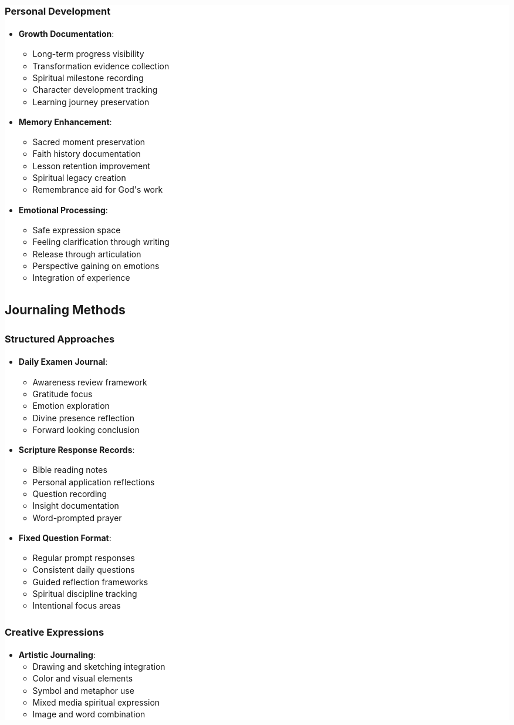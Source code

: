### Personal Development
- **Growth Documentation**:
  - Long-term progress visibility
  - Transformation evidence collection
  - Spiritual milestone recording
  - Character development tracking
  - Learning journey preservation

- **Memory Enhancement**:
  - Sacred moment preservation
  - Faith history documentation
  - Lesson retention improvement
  - Spiritual legacy creation
  - Remembrance aid for God's work

- **Emotional Processing**:
  - Safe expression space
  - Feeling clarification through writing
  - Release through articulation
  - Perspective gaining on emotions
  - Integration of experience

## Journaling Methods

### Structured Approaches
- **Daily Examen Journal**:
  - Awareness review framework
  - Gratitude focus
  - Emotion exploration
  - Divine presence reflection
  - Forward looking conclusion

- **Scripture Response Records**:
  - Bible reading notes
  - Personal application reflections
  - Question recording
  - Insight documentation
  - Word-prompted prayer

- **Fixed Question Format**:
  - Regular prompt responses
  - Consistent daily questions
  - Guided reflection frameworks
  - Spiritual discipline tracking
  - Intentional focus areas

### Creative Expressions
- **Artistic Journaling**:
  - Drawing and sketching integration
  - Color and visual elements
  - Symbol and metaphor use
  - Mixed media spiritual expression
  - Image and word combination
